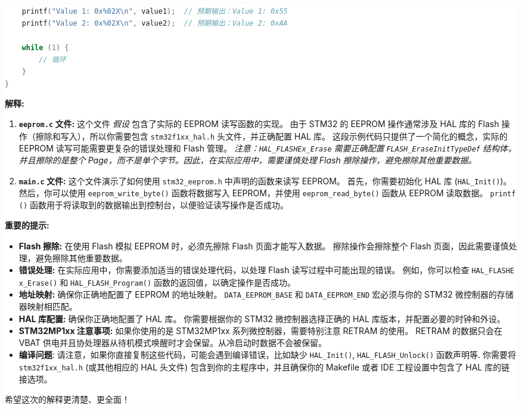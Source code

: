 ```c
    printf("Value 1: 0x%02X\n", value1);  // 预期输出：Value 1: 0x55
    printf("Value 2: 0x%02X\n", value2);  // 预期输出：Value 2: 0xAA

    while (1) {
        // 循环
    }
}
```

**解释:**

1.  **`eeprom.c` 文件:**  这个文件 *假设* 包含了实际的 EEPROM 读写函数的实现。  由于 STM32 的 EEPROM 操作通常涉及 HAL 库的 Flash 操作（擦除和写入），所以你需要包含 `stm32f1xx_hal.h` 头文件，并正确配置 HAL 库。  这段示例代码只提供了一个简化的概念，实际的 EEPROM 读写可能需要更复杂的错误处理和 Flash 管理。  *注意：`HAL_FLASHEx_Erase` 需要正确配置 `FLASH_EraseInitTypeDef` 结构体，并且擦除的是整个 Page，而不是单个字节。因此，在实际应用中，需要谨慎处理 Flash 擦除操作，避免擦除其他重要数据。*

2.  **`main.c` 文件:**  这个文件演示了如何使用 `stm32_eeprom.h` 中声明的函数来读写 EEPROM。  首先，你需要初始化 HAL 库 (`HAL_Init()`)。  然后，你可以使用 `eeprom_write_byte()` 函数将数据写入 EEPROM，并使用 `eeprom_read_byte()` 函数从 EEPROM 读取数据。  `printf()` 函数用于将读取到的数据输出到控制台，以便验证读写操作是否成功。

**重要的提示:**

*   **Flash 擦除:**  在使用 Flash 模拟 EEPROM 时，必须先擦除 Flash 页面才能写入数据。 擦除操作会擦除整个 Flash 页面，因此需要谨慎处理，避免擦除其他重要数据。
*   **错误处理:**  在实际应用中，你需要添加适当的错误处理代码，以处理 Flash 读写过程中可能出现的错误。 例如，你可以检查 `HAL_FLASHEx_Erase()` 和 `HAL_FLASH_Program()` 函数的返回值，以确定操作是否成功。
*   **地址映射:**  确保你正确地配置了 EEPROM 的地址映射。 `DATA_EEPROM_BASE` 和 `DATA_EEPROM_END` 宏必须与你的 STM32 微控制器的存储器映射相匹配。
*   **HAL 库配置:**  确保你正确地配置了 HAL 库。 你需要根据你的 STM32 微控制器选择正确的 HAL 库版本，并配置必要的时钟和外设。
*   **STM32MP1xx 注意事项:** 如果你使用的是 STM32MP1xx 系列微控制器，需要特别注意 RETRAM 的使用。 RETRAM 的数据只会在 VBAT 供电并且协处理器从待机模式唤醒时才会保留。从冷启动时数据不会被保留。
* **编译问题**: 请注意，如果你直接复制这些代码，可能会遇到编译错误，比如缺少 `HAL_Init()`, `HAL_FLASH_Unlock()`  函数声明等. 你需要将 `stm32f1xx_hal.h` (或其他相应的 HAL 头文件) 包含到你的主程序中，并且确保你的 Makefile 或者 IDE 工程设置中包含了 HAL 库的链接选项。

希望这次的解释更清楚、更全面！
